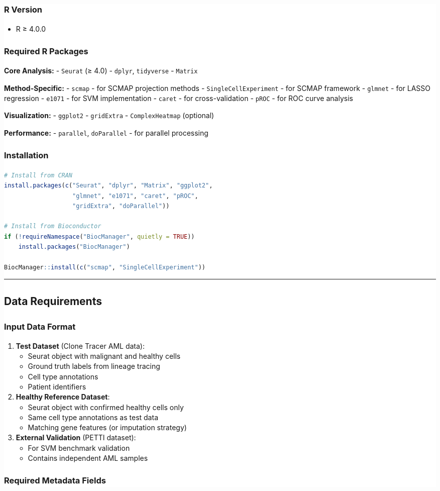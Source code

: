 ### R Version

-   R ≥ 4.0.0

### Required R Packages

**Core Analysis:** - `Seurat` (≥ 4.0) - `dplyr`, `tidyverse` - `Matrix`

**Method-Specific:** - `scmap` - for SCMAP projection methods -
`SingleCellExperiment` - for SCMAP framework - `glmnet` - for LASSO
regression - `e1071` - for SVM implementation - `caret` - for
cross-validation - `pROC` - for ROC curve analysis

**Visualization:** - `ggplot2` - `gridExtra` - `ComplexHeatmap`
(optional)

**Performance:** - `parallel`, `doParallel` - for parallel processing

### Installation

``` r
# Install from CRAN
install.packages(c("Seurat", "dplyr", "Matrix", "ggplot2", 
                   "glmnet", "e1071", "caret", "pROC",
                   "gridExtra", "doParallel"))

# Install from Bioconductor
if (!requireNamespace("BiocManager", quietly = TRUE))
    install.packages("BiocManager")

BiocManager::install(c("scmap", "SingleCellExperiment"))
```

------------------------------------------------------------------------

## Data Requirements

### Input Data Format

1.  **Test Dataset** (Clone Tracer AML data):
    -   Seurat object with malignant and healthy cells
    -   Ground truth labels from lineage tracing
    -   Cell type annotations
    -   Patient identifiers
2.  **Healthy Reference Dataset**:
    -   Seurat object with confirmed healthy cells only
    -   Same cell type annotations as test data
    -   Matching gene features (or imputation strategy)
3.  **External Validation** (PETTI dataset):
    -   For SVM benchmark validation
    -   Contains independent AML samples

### Required Metadata Fields
